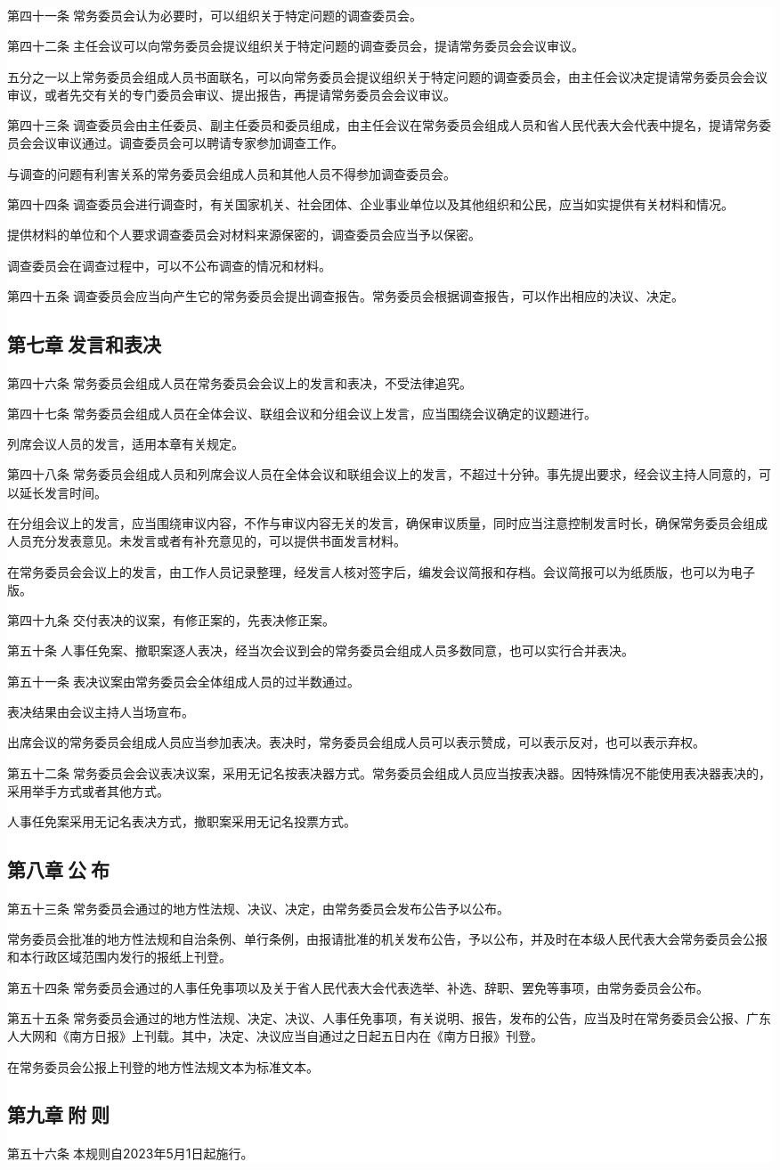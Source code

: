 第四十一条 常务委员会认为必要时，可以组织关于特定问题的调查委员会。

第四十二条 主任会议可以向常务委员会提议组织关于特定问题的调查委员会，提请常务委员会会议审议。

五分之一以上常务委员会组成人员书面联名，可以向常务委员会提议组织关于特定问题的调查委员会，由主任会议决定提请常务委员会会议审议，或者先交有关的专门委员会审议、提出报告，再提请常务委员会会议审议。

第四十三条 调查委员会由主任委员、副主任委员和委员组成，由主任会议在常务委员会组成人员和省人民代表大会代表中提名，提请常务委员会会议审议通过。调查委员会可以聘请专家参加调查工作。

与调查的问题有利害关系的常务委员会组成人员和其他人员不得参加调查委员会。

第四十四条 调查委员会进行调查时，有关国家机关、社会团体、企业事业单位以及其他组织和公民，应当如实提供有关材料和情况。

提供材料的单位和个人要求调查委员会对材料来源保密的，调查委员会应当予以保密。

调查委员会在调查过程中，可以不公布调查的情况和材料。

第四十五条 调查委员会应当向产生它的常务委员会提出调查报告。常务委员会根据调查报告，可以作出相应的决议、决定。

## 第七章 发言和表决

第四十六条 常务委员会组成人员在常务委员会会议上的发言和表决，不受法律追究。

第四十七条 常务委员会组成人员在全体会议、联组会议和分组会议上发言，应当围绕会议确定的议题进行。

列席会议人员的发言，适用本章有关规定。

第四十八条 常务委员会组成人员和列席会议人员在全体会议和联组会议上的发言，不超过十分钟。事先提出要求，经会议主持人同意的，可以延长发言时间。

在分组会议上的发言，应当围绕审议内容，不作与审议内容无关的发言，确保审议质量，同时应当注意控制发言时长，确保常务委员会组成人员充分发表意见。未发言或者有补充意见的，可以提供书面发言材料。

在常务委员会会议上的发言，由工作人员记录整理，经发言人核对签字后，编发会议简报和存档。会议简报可以为纸质版，也可以为电子版。

第四十九条 交付表决的议案，有修正案的，先表决修正案。

第五十条 人事任免案、撤职案逐人表决，经当次会议到会的常务委员会组成人员多数同意，也可以实行合并表决。

第五十一条 表决议案由常务委员会全体组成人员的过半数通过。

表决结果由会议主持人当场宣布。

出席会议的常务委员会组成人员应当参加表决。表决时，常务委员会组成人员可以表示赞成，可以表示反对，也可以表示弃权。

第五十二条 常务委员会会议表决议案，采用无记名按表决器方式。常务委员会组成人员应当按表决器。因特殊情况不能使用表决器表决的，采用举手方式或者其他方式。

人事任免案采用无记名表决方式，撤职案采用无记名投票方式。

## 第八章 公 布

第五十三条 常务委员会通过的地方性法规、决议、决定，由常务委员会发布公告予以公布。

常务委员会批准的地方性法规和自治条例、单行条例，由报请批准的机关发布公告，予以公布，并及时在本级人民代表大会常务委员会公报和本行政区域范围内发行的报纸上刊登。

第五十四条 常务委员会通过的人事任免事项以及关于省人民代表大会代表选举、补选、辞职、罢免等事项，由常务委员会公布。

第五十五条 常务委员会通过的地方性法规、决定、决议、人事任免事项，有关说明、报告，发布的公告，应当及时在常务委员会公报、广东人大网和《南方日报》上刊载。其中，决定、决议应当自通过之日起五日内在《南方日报》刊登。

在常务委员会公报上刊登的地方性法规文本为标准文本。

## 第九章 附 则

第五十六条 本规则自2023年5月1日起施行。